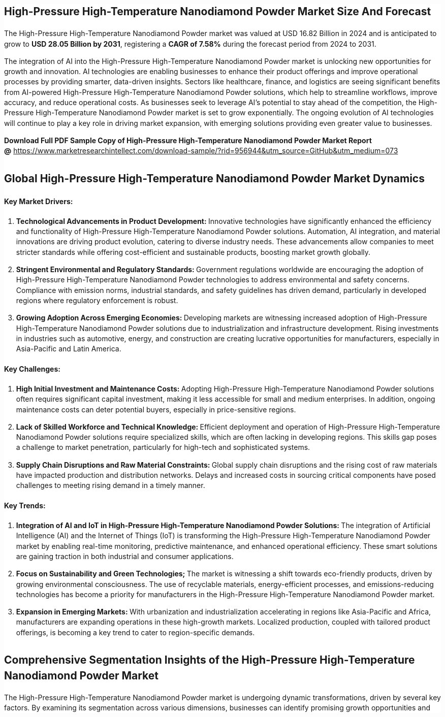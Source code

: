 <h2>High-Pressure High-Temperature Nanodiamond Powder Market Size And Forecast</h2><p>The High-Pressure High-Temperature Nanodiamond Powder market was valued at USD 16.82 Billion in 2024 and is anticipated to grow to <strong>USD 28.05 Billion by 2031</strong>, registering a <strong>CAGR of 7.58%</strong> during the forecast period from 2024 to 2031.</p><p>The integration of AI into the High-Pressure High-Temperature Nanodiamond Powder market is unlocking new opportunities for growth and innovation. AI technologies are enabling businesses to enhance their product offerings and improve operational processes by providing smarter, data-driven insights. Sectors like healthcare, finance, and logistics are seeing significant benefits from AI-powered High-Pressure High-Temperature Nanodiamond Powder solutions, which help to streamline workflows, improve accuracy, and reduce operational costs. As businesses seek to leverage AI’s potential to stay ahead of the competition, the High-Pressure High-Temperature Nanodiamond Powder market is set to grow exponentially. The ongoing evolution of AI technologies will continue to play a key role in driving market expansion, with emerging solutions providing even greater value to businesses.</p><p><strong>Download Full PDF Sample Copy of High-Pressure High-Temperature Nanodiamond Powder Market Report @</strong>&nbsp;<a href="https://www.marketresearchintellect.com/download-sample/?rid=956944&amp;utm_source=GitHub&amp;utm_medium=073">https://www.marketresearchintellect.com/download-sample/?rid=956944&amp;utm_source=GitHub&amp;utm_medium=073</a></p><h2>Global High-Pressure High-Temperature Nanodiamond Powder Market Dynamics</h2><h4><strong>Key Market Drivers:</strong></h4><ol><li><p><strong>Technological Advancements in Product Development:&nbsp;</strong>Innovative technologies have significantly enhanced the efficiency and functionality of High-Pressure High-Temperature Nanodiamond Powder solutions. Automation, AI integration, and material innovations are driving product evolution, catering to diverse industry needs. These advancements allow companies to meet stricter standards while offering cost-efficient and sustainable products, boosting market growth globally.</p></li><li><p><strong>Stringent Environmental and Regulatory Standards:&nbsp;</strong>Government regulations worldwide are encouraging the adoption of High-Pressure High-Temperature Nanodiamond Powder technologies to address environmental and safety concerns. Compliance with emission norms, industrial standards, and safety guidelines has driven demand, particularly in developed regions where regulatory enforcement is robust.</p></li><li><p><strong>Growing Adoption Across Emerging Economies:&nbsp;</strong>Developing markets are witnessing increased adoption of High-Pressure High-Temperature Nanodiamond Powder solutions due to industrialization and infrastructure development. Rising investments in industries such as automotive, energy, and construction are creating lucrative opportunities for manufacturers, especially in Asia-Pacific and Latin America.</p></li></ol><h4><strong>Key Challenges:</strong></h4><ol><li><p><strong>High Initial Investment and Maintenance Costs:&nbsp;</strong>Adopting High-Pressure High-Temperature Nanodiamond Powder solutions often requires significant capital investment, making it less accessible for small and medium enterprises. In addition, ongoing maintenance costs can deter potential buyers, especially in price-sensitive regions.</p></li><li><p><strong>Lack of Skilled Workforce and Technical Knowledge:&nbsp;</strong>Efficient deployment and operation of High-Pressure High-Temperature Nanodiamond Powder solutions require specialized skills, which are often lacking in developing regions. This skills gap poses a challenge to market penetration, particularly for high-tech and sophisticated systems.</p></li><li><p><strong>Supply Chain Disruptions and Raw Material Constraints:&nbsp;</strong>Global supply chain disruptions and the rising cost of raw materials have impacted production and distribution networks. Delays and increased costs in sourcing critical components have posed challenges to meeting rising demand in a timely manner.</p></li></ol><h4><strong>Key Trends:</strong></h4><ol><li><p><strong>Integration of AI and IoT in High-Pressure High-Temperature Nanodiamond Powder Solutions:&nbsp;</strong>The integration of Artificial Intelligence (AI) and the Internet of Things (IoT) is transforming the High-Pressure High-Temperature Nanodiamond Powder market by enabling real-time monitoring, predictive maintenance, and enhanced operational efficiency. These smart solutions are gaining traction in both industrial and consumer applications.</p></li><li><p><strong>Focus on Sustainability and Green Technologies;&nbsp;</strong>The market is witnessing a shift towards eco-friendly products, driven by growing environmental consciousness. The use of recyclable materials, energy-efficient processes, and emissions-reducing technologies has become a priority for manufacturers in the High-Pressure High-Temperature Nanodiamond Powder market.</p></li><li><p><strong>Expansion in Emerging Markets:&nbsp;</strong>With urbanization and industrialization accelerating in regions like Asia-Pacific and Africa, manufacturers are expanding operations in these high-growth markets. Localized production, coupled with tailored product offerings, is becoming a key trend to cater to region-specific demands.</p></li></ol><div class="article-main__content" data-test-id="publishing-text-block"><h2>Comprehensive Segmentation Insights of the High-Pressure High-Temperature Nanodiamond Powder Market</h2><p>The High-Pressure High-Temperature Nanodiamond Powder market is undergoing dynamic transformations, driven by several key factors. By examining its segmentation across various dimensions, businesses can identify promising growth opportunities and